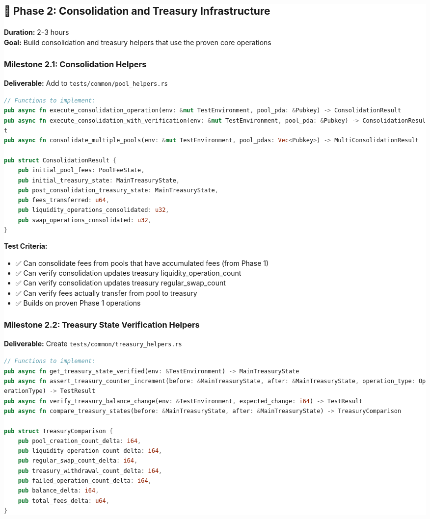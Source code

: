 
## 🔗 **Phase 2: Consolidation and Treasury Infrastructure**
**Duration:** 2-3 hours  
**Goal:** Build consolidation and treasury helpers that use the proven core operations

### **Milestone 2.1: Consolidation Helpers**
**Deliverable:** Add to `tests/common/pool_helpers.rs`

```rust
// Functions to implement:
pub async fn execute_consolidation_operation(env: &mut TestEnvironment, pool_pda: &Pubkey) -> ConsolidationResult
pub async fn execute_consolidation_with_verification(env: &mut TestEnvironment, pool_pda: &Pubkey) -> ConsolidationResult
pub async fn consolidate_multiple_pools(env: &mut TestEnvironment, pool_pdas: Vec<Pubkey>) -> MultiConsolidationResult

pub struct ConsolidationResult {
    pub initial_pool_fees: PoolFeeState,
    pub initial_treasury_state: MainTreasuryState,
    pub post_consolidation_treasury_state: MainTreasuryState,
    pub fees_transferred: u64,
    pub liquidity_operations_consolidated: u32,
    pub swap_operations_consolidated: u32,
}
```

**Test Criteria:**
- ✅ Can consolidate fees from pools that have accumulated fees (from Phase 1)
- ✅ Can verify consolidation updates treasury liquidity_operation_count
- ✅ Can verify consolidation updates treasury regular_swap_count
- ✅ Can verify fees actually transfer from pool to treasury
- ✅ Builds on proven Phase 1 operations

### **Milestone 2.2: Treasury State Verification Helpers**
**Deliverable:** Create `tests/common/treasury_helpers.rs`

```rust
// Functions to implement:
pub async fn get_treasury_state_verified(env: &TestEnvironment) -> MainTreasuryState
pub async fn assert_treasury_counter_increment(before: &MainTreasuryState, after: &MainTreasuryState, operation_type: OperationType) -> TestResult
pub async fn verify_treasury_balance_change(env: &TestEnvironment, expected_change: i64) -> TestResult
pub async fn compare_treasury_states(before: &MainTreasuryState, after: &MainTreasuryState) -> TreasuryComparison

pub struct TreasuryComparison {
    pub pool_creation_count_delta: i64,
    pub liquidity_operation_count_delta: i64,
    pub regular_swap_count_delta: i64,
    pub treasury_withdrawal_count_delta: i64,
    pub failed_operation_count_delta: i64,
    pub balance_delta: i64,
    pub total_fees_delta: u64,
}
```
